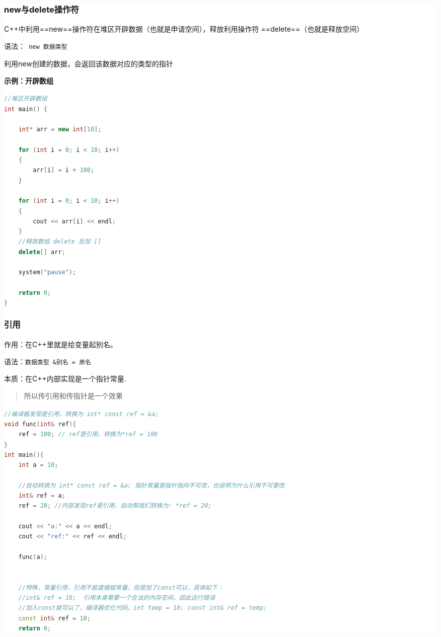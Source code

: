 ### new与delete操作符

C++中利用==new==操作符在堆区开辟数据（也就是申请空间），释放利用操作符 ==delete==（也就是释放空间）

语法：` new 数据类型`

利用new创建的数据，会返回该数据对应的类型的指针

**示例：开辟数组**

```c++
//堆区开辟数组
int main() {

	int* arr = new int[10];

	for (int i = 0; i < 10; i++)
	{
		arr[i] = i + 100;
	}

	for (int i = 0; i < 10; i++)
	{
		cout << arr[i] << endl;
	}
	//释放数组 delete 后加 []
	delete[] arr;

	system("pause");

	return 0;
}

```

### 引用

作用：在C++里就是给变量起别名。

语法：`数据类型 &别名 = 原名`

本质：在C++内部实现是一个指针常量.

> 所以传引用和传指针是一个效果

```C++
//编译器发现是引用，转换为 int* const ref = &a;
void func(int& ref){
	ref = 100; // ref是引用，转换为*ref = 100
}
int main(){
	int a = 10;
    
    //自动转换为 int* const ref = &a; 指针常量是指针指向不可改，也说明为什么引用不可更改
	int& ref = a; 
	ref = 20; //内部发现ref是引用，自动帮我们转换为: *ref = 20;
    
	cout << "a:" << a << endl;
	cout << "ref:" << ref << endl;
    
	func(a);
    
    
    //特殊，常量引用，引用不能直接赋常量，但是加了const可以，具体如下：
    //int& ref = 10;  引用本身需要一个合法的内存空间，因此这行错误
	//加入const就可以了，编译器优化代码，int temp = 10; const int& ref = temp;
	const int& ref = 10;
	return 0;
```